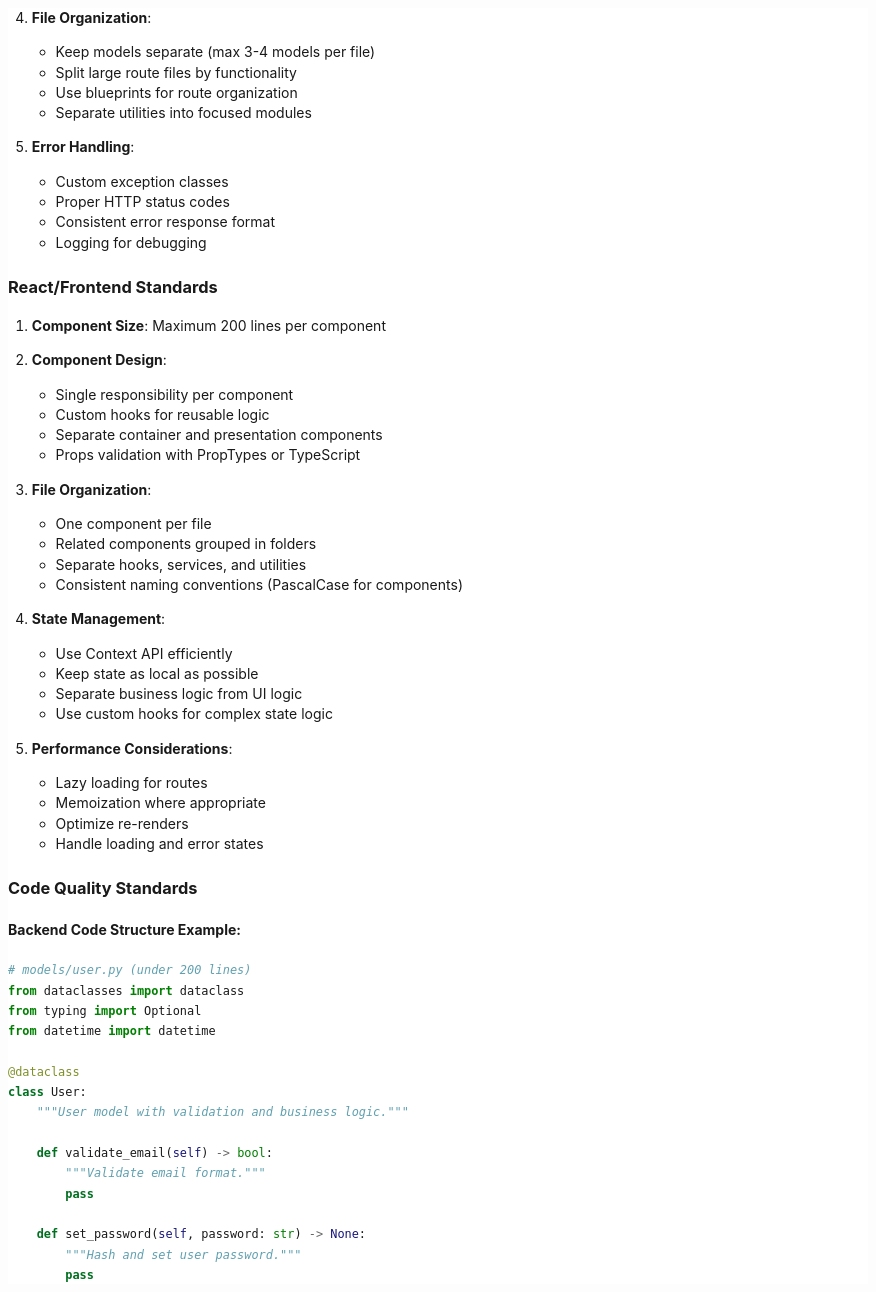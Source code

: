4. **File Organization**:
   - Keep models separate (max 3-4 models per file)
   - Split large route files by functionality
   - Use blueprints for route organization
   - Separate utilities into focused modules

5. **Error Handling**:
   - Custom exception classes
   - Proper HTTP status codes
   - Consistent error response format
   - Logging for debugging

### React/Frontend Standards
1. **Component Size**: Maximum 200 lines per component
2. **Component Design**:
   - Single responsibility per component
   - Custom hooks for reusable logic
   - Separate container and presentation components
   - Props validation with PropTypes or TypeScript

3. **File Organization**:
   - One component per file
   - Related components grouped in folders
   - Separate hooks, services, and utilities
   - Consistent naming conventions (PascalCase for components)

4. **State Management**:
   - Use Context API efficiently
   - Keep state as local as possible
   - Separate business logic from UI logic
   - Use custom hooks for complex state logic

5. **Performance Considerations**:
   - Lazy loading for routes
   - Memoization where appropriate
   - Optimize re-renders
   - Handle loading and error states

### Code Quality Standards

#### Backend Code Structure Example:
```python
# models/user.py (under 200 lines)
from dataclasses import dataclass
from typing import Optional
from datetime import datetime

@dataclass
class User:
    """User model with validation and business logic."""
    
    def validate_email(self) -> bool:
        """Validate email format."""
        pass
    
    def set_password(self, password: str) -> None:
        """Hash and set user password."""
        pass
```
